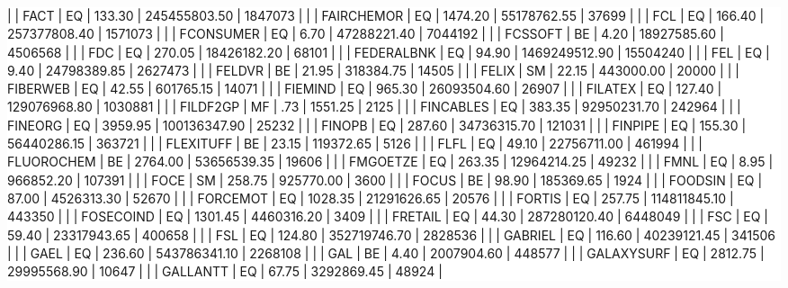 |  | FACT | EQ | 133.30 | 245455803.50 | 1847073 |
|  | FAIRCHEMOR | EQ | 1474.20 | 55178762.55 | 37699 |
|  | FCL | EQ | 166.40 | 257377808.40 | 1571073 |
|  | FCONSUMER | EQ | 6.70 | 47288221.40 | 7044192 |
|  | FCSSOFT | BE | 4.20 | 18927585.60 | 4506568 |
|  | FDC | EQ | 270.05 | 18426182.20 | 68101 |
|  | FEDERALBNK | EQ | 94.90 | 1469249512.90 | 15504240 |
|  | FEL | EQ | 9.40 | 24798389.85 | 2627473 |
|  | FELDVR | BE | 21.95 | 318384.75 | 14505 |
|  | FELIX | SM | 22.15 | 443000.00 | 20000 |
|  | FIBERWEB | EQ | 42.55 | 601765.15 | 14071 |
|  | FIEMIND | EQ | 965.30 | 26093504.60 | 26907 |
|  | FILATEX | EQ | 127.40 | 129076968.80 | 1030881 |
|  | FILDF2GP | MF | .73 | 1551.25 | 2125 |
|  | FINCABLES | EQ | 383.35 | 92950231.70 | 242964 |
|  | FINEORG | EQ | 3959.95 | 100136347.90 | 25232 |
|  | FINOPB | EQ | 287.60 | 34736315.70 | 121031 |
|  | FINPIPE | EQ | 155.30 | 56440286.15 | 363721 |
|  | FLEXITUFF | BE | 23.15 | 119372.65 | 5126 |
|  | FLFL | EQ | 49.10 | 22756711.00 | 461994 |
|  | FLUOROCHEM | BE | 2764.00 | 53656539.35 | 19606 |
|  | FMGOETZE | EQ | 263.35 | 12964214.25 | 49232 |
|  | FMNL | EQ | 8.95 | 966852.20 | 107391 |
|  | FOCE | SM | 258.75 | 925770.00 | 3600 |
|  | FOCUS | BE | 98.90 | 185369.65 | 1924 |
|  | FOODSIN | EQ | 87.00 | 4526313.30 | 52670 |
|  | FORCEMOT | EQ | 1028.35 | 21291626.65 | 20576 |
|  | FORTIS | EQ | 257.75 | 114811845.10 | 443350 |
|  | FOSECOIND | EQ | 1301.45 | 4460316.20 | 3409 |
|  | FRETAIL | EQ | 44.30 | 287280120.40 | 6448049 |
|  | FSC | EQ | 59.40 | 23317943.65 | 400658 |
|  | FSL | EQ | 124.80 | 352719746.70 | 2828536 |
|  | GABRIEL | EQ | 116.60 | 40239121.45 | 341506 |
|  | GAEL | EQ | 236.60 | 543786341.10 | 2268108 |
|  | GAL | BE | 4.40 | 2007904.60 | 448577 |
|  | GALAXYSURF | EQ | 2812.75 | 29995568.90 | 10647 |
|  | GALLANTT | EQ | 67.75 | 3292869.45 | 48924 |